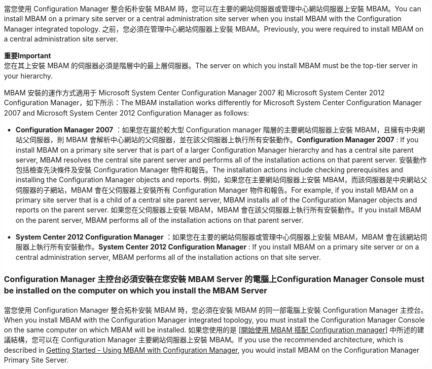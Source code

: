 <span data-ttu-id="54c04-123">當您使用 Configuration Manager 整合拓朴安裝 MBAM 時，您可以在主要的網站伺服器或管理中心網站伺服器上安裝 MBAM。</span><span class="sxs-lookup"><span data-stu-id="54c04-123">You can install MBAM on a primary site server or a central administration site server when you install MBAM with the Configuration Manager integrated topology.</span></span> <span data-ttu-id="54c04-124">之前，您必須在管理中心網站伺服器上安裝 MBAM。</span><span class="sxs-lookup"><span data-stu-id="54c04-124">Previously, you were required to install MBAM on a central administration site server.</span></span>

**<span data-ttu-id="54c04-125">重要</span><span class="sxs-lookup"><span data-stu-id="54c04-125">Important</span></span>**  
<span data-ttu-id="54c04-126">您在其上安裝 MBAM 的伺服器必須是階層中的最上層伺服器。</span><span class="sxs-lookup"><span data-stu-id="54c04-126">The server on which you install MBAM must be the top-tier server in your hierarchy.</span></span>



<span data-ttu-id="54c04-127">MBAM 安裝的運作方式適用于 Microsoft System Center Configuration Manager 2007 和 Microsoft System Center 2012 Configuration Manager，如下所示：</span><span class="sxs-lookup"><span data-stu-id="54c04-127">The MBAM installation works differently for Microsoft System Center Configuration Manager 2007 and Microsoft System Center 2012 Configuration Manager as follows:</span></span>

-   <span data-ttu-id="54c04-128">**Configuration Manager 2007** ：如果您在屬於較大型 Configuration manager 階層的主要網站伺服器上安裝 MBAM，且擁有中央網站父伺服器，則 MBAM 會解析中心網站的父伺服器，並在該父伺服器上執行所有安裝動作。</span><span class="sxs-lookup"><span data-stu-id="54c04-128">**Configuration Manager 2007** : If you install MBAM on a primary site server that is part of a larger Configuration Manager hierarchy and has a central site parent server, MBAM resolves the central site parent server and performs all of the installation actions on that parent server.</span></span> <span data-ttu-id="54c04-129">安裝動作包括檢查先決條件及安裝 Configuration Manager 物件和報告。</span><span class="sxs-lookup"><span data-stu-id="54c04-129">The installation actions include checking prerequisites and installing the Configuration Manager objects and reports.</span></span> <span data-ttu-id="54c04-130">例如，如果您在主要網站伺服器上安裝 MBAM，而該伺服器是中央網站父伺服器的子網站，MBAM 會在父伺服器上安裝所有 Configuration Manager 物件和報告。</span><span class="sxs-lookup"><span data-stu-id="54c04-130">For example, if you install MBAM on a primary site server that is a child of a central site parent server, MBAM installs all of the Configuration Manager objects and reports on the parent server.</span></span> <span data-ttu-id="54c04-131">如果您在父伺服器上安裝 MBAM，MBAM 會在該父伺服器上執行所有安裝動作。</span><span class="sxs-lookup"><span data-stu-id="54c04-131">If you install MBAM on the parent server, MBAM performs all of the installation actions on that parent server.</span></span>

-   <span data-ttu-id="54c04-132">**System Center 2012 Configuration Manager** ：如果您在主要的網站伺服器或管理中心伺服器上安裝 MBAM，MBAM 會在該網站伺服器上執行所有安裝動作。</span><span class="sxs-lookup"><span data-stu-id="54c04-132">**System Center 2012 Configuration Manager** : If you install MBAM on a primary site server or on a central administration server, MBAM performs all of the installation actions on that site server.</span></span>

### <a href="" id="-------------configuration-manager-console-must-be-installed-on-the--computer-on-which-you-install-the-mbam-server"></a> <span data-ttu-id="54c04-133">Configuration Manager 主控台必須安裝在您安裝 MBAM Server 的電腦上</span><span class="sxs-lookup"><span data-stu-id="54c04-133">Configuration Manager Console must be installed on the computer on which you install the MBAM Server</span></span>

<span data-ttu-id="54c04-134">當您使用 Configuration Manager 整合拓朴安裝 MBAM 時，您必須在安裝 MBAM 的同一部電腦上安裝 Configuration Manager 主控台。</span><span class="sxs-lookup"><span data-stu-id="54c04-134">When you install MBAM with the Configuration Manager integrated topology, you must install the Configuration Manager Console on the same computer on which MBAM will be installed.</span></span> <span data-ttu-id="54c04-135">如果您使用的是 [[開始使用 MBAM 搭配 Configuration manager](getting-started---using-mbam-with-configuration-manager.md)] 中所述的建議結構，您可以在 Configuration Manager 主要網站伺服器上安裝 MBAM。</span><span class="sxs-lookup"><span data-stu-id="54c04-135">If you use the recommended architecture, which is described in [Getting Started - Using MBAM with Configuration Manager](getting-started---using-mbam-with-configuration-manager.md), you would install MBAM on the Configuration Manager Primary Site Server.</span></span>
